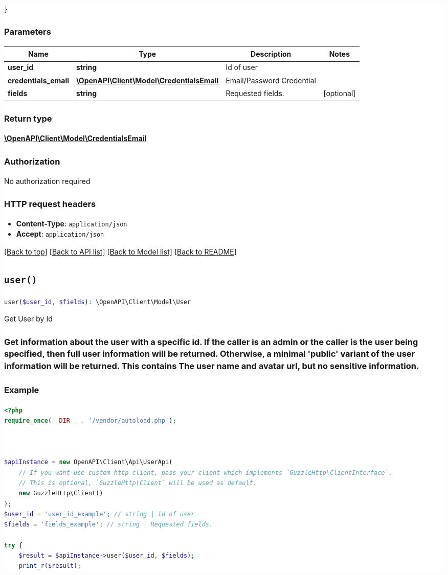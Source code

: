 ```php
}
```

### Parameters

| Name | Type | Description  | Notes |
| ------------- | ------------- | ------------- | ------------- |
| **user_id** | **string**| Id of user | |
| **credentials_email** | [**\OpenAPI\Client\Model\CredentialsEmail**](../Model/CredentialsEmail.md)| Email/Password Credential | |
| **fields** | **string**| Requested fields. | [optional] |

### Return type

[**\OpenAPI\Client\Model\CredentialsEmail**](../Model/CredentialsEmail.md)

### Authorization

No authorization required

### HTTP request headers

- **Content-Type**: `application/json`
- **Accept**: `application/json`

[[Back to top]](#) [[Back to API list]](../../README.md#endpoints)
[[Back to Model list]](../../README.md#models)
[[Back to README]](../../README.md)

## `user()`

```php
user($user_id, $fields): \OpenAPI\Client\Model\User
```

Get User by Id

### Get information about the user with a specific id.  If the caller is an admin or the caller is the user being specified, then full user information will be returned. Otherwise, a minimal 'public' variant of the user information will be returned. This contains The user name and avatar url, but no sensitive information.

### Example

```php
<?php
require_once(__DIR__ . '/vendor/autoload.php');



$apiInstance = new OpenAPI\Client\Api\UserApi(
    // If you want use custom http client, pass your client which implements `GuzzleHttp\ClientInterface`.
    // This is optional, `GuzzleHttp\Client` will be used as default.
    new GuzzleHttp\Client()
);
$user_id = 'user_id_example'; // string | Id of user
$fields = 'fields_example'; // string | Requested fields.

try {
    $result = $apiInstance->user($user_id, $fields);
    print_r($result);
```